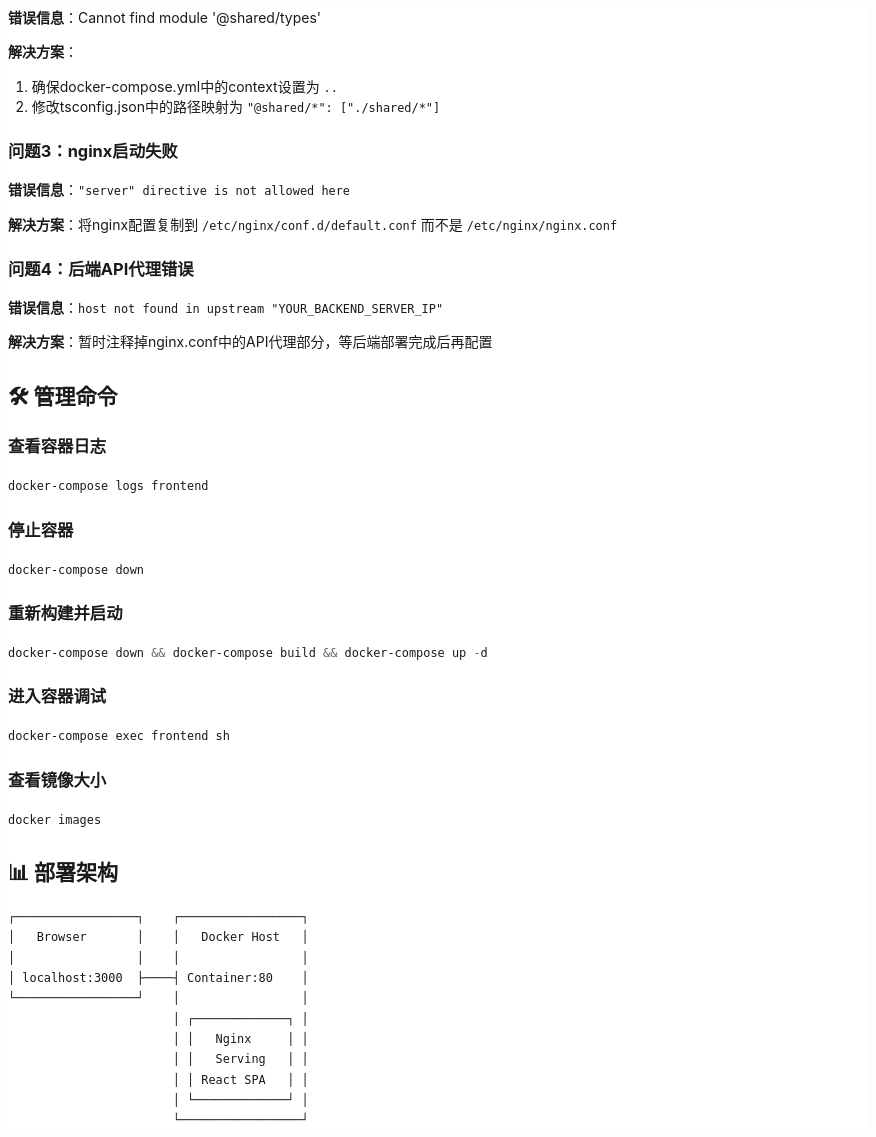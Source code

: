**错误信息**：Cannot find module '@shared/types'

**解决方案**：
1. 确保docker-compose.yml中的context设置为 `..`
2. 修改tsconfig.json中的路径映射为 `"@shared/*": ["./shared/*"]`

### 问题3：nginx启动失败

**错误信息**：`"server" directive is not allowed here`

**解决方案**：将nginx配置复制到 `/etc/nginx/conf.d/default.conf` 而不是 `/etc/nginx/nginx.conf`

### 问题4：后端API代理错误

**错误信息**：`host not found in upstream "YOUR_BACKEND_SERVER_IP"`

**解决方案**：暂时注释掉nginx.conf中的API代理部分，等后端部署完成后再配置

## 🛠️ 管理命令

### 查看容器日志
```powershell
docker-compose logs frontend
```

### 停止容器
```powershell
docker-compose down
```

### 重新构建并启动
```powershell
docker-compose down && docker-compose build && docker-compose up -d
```

### 进入容器调试
```powershell
docker-compose exec frontend sh
```

### 查看镜像大小
```powershell
docker images
```

## 📊 部署架构

```
┌─────────────────┐    ┌─────────────────┐
│   Browser       │    │   Docker Host   │
│                 │    │                 │
│ localhost:3000  ├────┤ Container:80    │
└─────────────────┘    │                 │
                       │ ┌─────────────┐ │
                       │ │   Nginx     │ │
                       │ │   Serving   │ │
                       │ │ React SPA   │ │
                       │ └─────────────┘ │
                       └─────────────────┘
```
